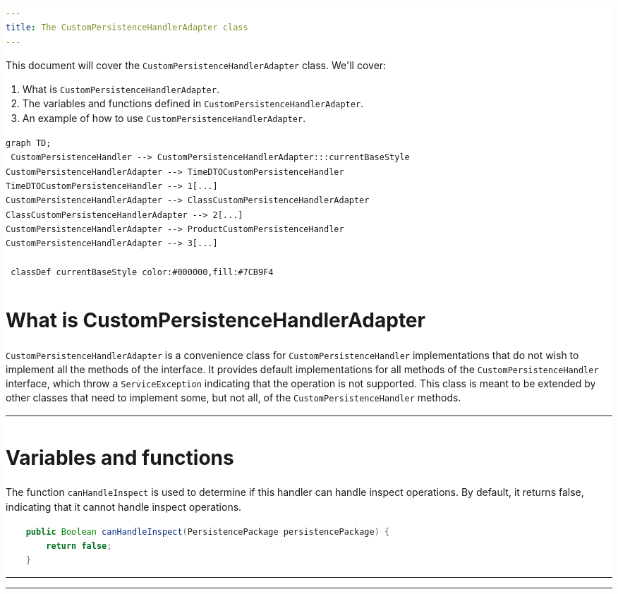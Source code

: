 ```yaml
---
title: The CustomPersistenceHandlerAdapter class
---
```

This document will cover the `CustomPersistenceHandlerAdapter` class. We'll cover:

1. What is `CustomPersistenceHandlerAdapter`.
2. The variables and functions defined in `CustomPersistenceHandlerAdapter`.
3. An example of how to use `CustomPersistenceHandlerAdapter`.

```mermaid
graph TD;
 CustomPersistenceHandler --> CustomPersistenceHandlerAdapter:::currentBaseStyle
CustomPersistenceHandlerAdapter --> TimeDTOCustomPersistenceHandler
TimeDTOCustomPersistenceHandler --> 1[...]
CustomPersistenceHandlerAdapter --> ClassCustomPersistenceHandlerAdapter
ClassCustomPersistenceHandlerAdapter --> 2[...]
CustomPersistenceHandlerAdapter --> ProductCustomPersistenceHandler
CustomPersistenceHandlerAdapter --> 3[...]

 classDef currentBaseStyle color:#000000,fill:#7CB9F4
```

# What is CustomPersistenceHandlerAdapter

`CustomPersistenceHandlerAdapter` is a convenience class for `CustomPersistenceHandler` implementations that do not wish to implement all the methods of the interface. It provides default implementations for all methods of the `CustomPersistenceHandler` interface, which throw a `ServiceException` indicating that the operation is not supported. This class is meant to be extended by other classes that need to implement some, but not all, of the `CustomPersistenceHandler` methods.

<SwmSnippet path="/admin/broadleaf-open-admin-platform/src/main/java/org/broadleafcommerce/openadmin/server/service/handler/CustomPersistenceHandlerAdapter.java" line="50">

---

# Variables and functions

The function `canHandleInspect` is used to determine if this handler can handle inspect operations. By default, it returns false, indicating that it cannot handle inspect operations.

```java
    public Boolean canHandleInspect(PersistencePackage persistencePackage) {
        return false;
    }
```

---

</SwmSnippet>

<SwmSnippet path="/admin/broadleaf-open-admin-platform/src/main/java/org/broadleafcommerce/openadmin/server/service/handler/CustomPersistenceHandlerAdapter.java" line="54">

---